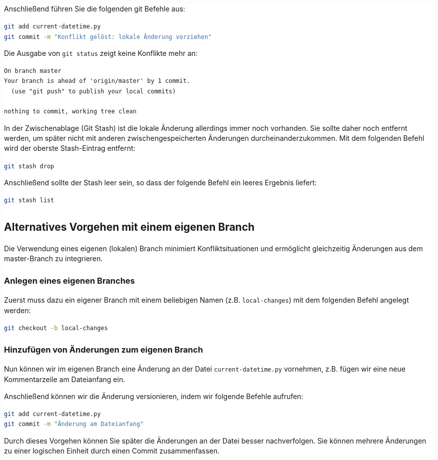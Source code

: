 Anschließend führen Sie die folgenden git Befehle aus:

```sh
git add current-datetime.py
git commit -m "Konflikt gelöst: lokale Änderung vorziehen"
```

Die Ausgabe von `git status` zeigt keine Konflikte mehr an:

```
On branch master
Your branch is ahead of 'origin/master' by 1 commit.
  (use "git push" to publish your local commits)

nothing to commit, working tree clean
```

In der Zwischenablage (Git Stash) ist die lokale Änderung allerdings immer noch vorhanden. Sie sollte daher noch entfernt werden, um später nicht mit anderen zwischengespeicherten Änderungen durcheinanderzukommen. Mit dem folgenden Befehl wird der oberste Stash-Eintrag entfernt:

```sh
git stash drop
```

Anschließend sollte der Stash leer sein, so dass der folgende Befehl ein leeres Ergebnis liefert:

```sh
git stash list
```

## Alternatives Vorgehen mit einem eigenen Branch

Die Verwendung eines eigenen (lokalen) Branch minimiert Konfliktsituationen und ermöglicht gleichzeitig Änderungen aus dem master-Branch zu integrieren.

### Anlegen eines eigenen Branches

Zuerst muss dazu ein eigener Branch mit einem beliebigen Namen (z.B. `local-changes`) mit dem folgenden Befehl angelegt werden:

```sh
git checkout -b local-changes
```

### Hinzufügen von Änderungen zum eigenen Branch

Nun können wir im eigenen Branch eine Änderung an der Datei `current-datetime.py` vornehmen, z.B. fügen wir eine neue Kommentarzeile am Dateianfang ein.

Anschließend können wir die Änderung versionieren, indem wir folgende Befehle aufrufen:

```sh
git add current-datetime.py
git commit -m "Änderung am Dateianfang"
```

Durch dieses Vorgehen können Sie später die Änderungen an der Datei besser nachverfolgen. Sie können mehrere Änderungen zu einer logischen Einheit durch einen Commit zusammenfassen.
